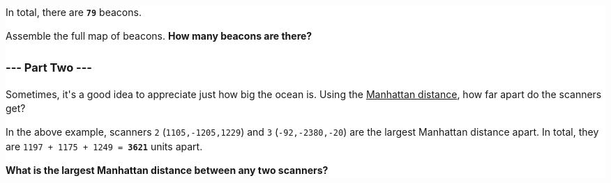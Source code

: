 In total, there are <b><code>79</code></b> beacons.

Assemble the full map of beacons. <b>How many beacons are there?</b>

### --- Part Two ---

Sometimes, it's a good idea to appreciate just how big the ocean is. Using the [Manhattan
distance](https://en.wikipedia.org/wiki/Taxicab_geometry), how far apart do the scanners get?

In the above example, scanners <code>2</code> (<code>1105,-1205,1229</code>) and <code>3</code>
(<code>-92,-2380,-20</code>) are the largest Manhattan distance apart. In total, they are
<code>1197 + 1175 + 1249 = <b>3621</b></code> units apart.

<b>What is the largest Manhattan distance between any two scanners?</b>
